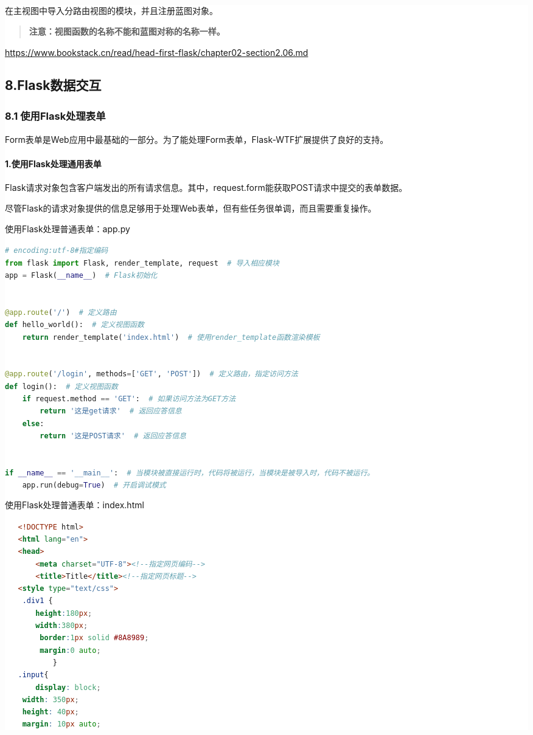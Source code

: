 

在主视图中导入分路由视图的模块，并且注册蓝图对象。

> **注意：视图函数的名称不能和蓝图对称的名称一样。**



https://www.bookstack.cn/read/head-first-flask/chapter02-section2.06.md



## 8.Flask数据交互

### 8.1 使用Flask处理表单

Form表单是Web应用中最基础的一部分。为了能处理Form表单，Flask-WTF扩展提供了良好的支持。

#### 1.使用Flask处理通用表单

Flask请求对象包含客户端发出的所有请求信息。其中，request.form能获取POST请求中提交的表单数据。

尽管Flask的请求对象提供的信息足够用于处理Web表单，但有些任务很单调，而且需要重复操作。



使用Flask处理普通表单：app.py

```python
# encoding:utf-8#指定编码
from flask import Flask, render_template, request  # 导入相应模块
app = Flask(__name__)  # Flask初始化


@app.route('/')  # 定义路由
def hello_world():  # 定义视图函数
    return render_template('index.html')  # 使用render_template函数渲染模板


@app.route('/login', methods=['GET', 'POST'])  # 定义路由，指定访问方法
def login():  # 定义视图函数
    if request.method == 'GET':  # 如果访问方法为GET方法
        return '这是get请求'  # 返回应答信息
    else:
        return '这是POST请求'  # 返回应答信息


if __name__ == '__main__':  # 当模块被直接运行时，代码将被运行，当模块是被导入时，代码不被运行。
    app.run(debug=True)  # 开启调试模式
```

使用Flask处理普通表单：index.html

```html
   <!DOCTYPE html>
   <html lang="en">
   <head>
       <meta charset="UTF-8"><!--指定网页编码-->
       <title>Title</title><!--指定网页标题-->
   <style type="text/css">
    .div1 {
       height:180px;
       width:380px;
        border:1px solid #8A8989;
        margin:0 auto;
           }
   .input{
       display: block;
   	width: 350px;
   	height: 40px;
   	margin: 10px auto;
```